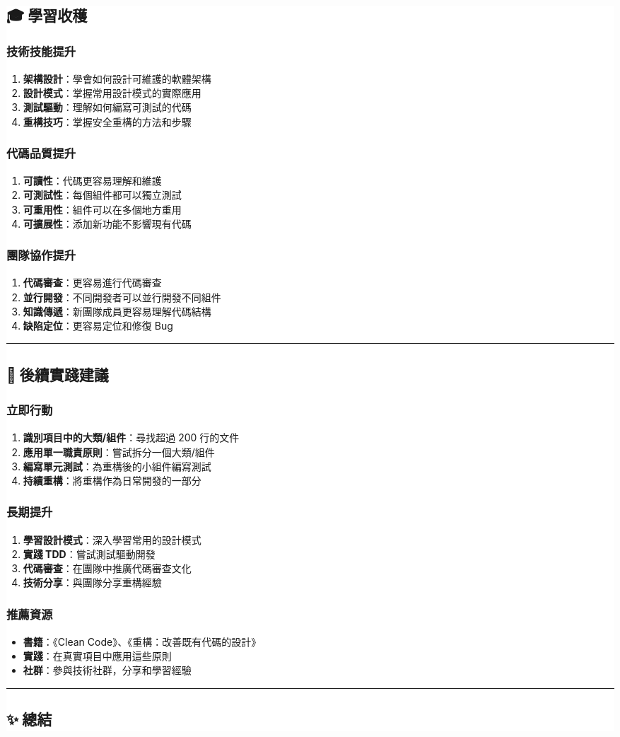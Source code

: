 
## 🎓 學習收穫

### 技術技能提升

1. **架構設計**：學會如何設計可維護的軟體架構
2. **設計模式**：掌握常用設計模式的實際應用
3. **測試驅動**：理解如何編寫可測試的代碼
4. **重構技巧**：掌握安全重構的方法和步驟

### 代碼品質提升

1. **可讀性**：代碼更容易理解和維護
2. **可測試性**：每個組件都可以獨立測試
3. **可重用性**：組件可以在多個地方重用
4. **可擴展性**：添加新功能不影響現有代碼

### 團隊協作提升

1. **代碼審查**：更容易進行代碼審查
2. **並行開發**：不同開發者可以並行開發不同組件
3. **知識傳遞**：新團隊成員更容易理解代碼結構
4. **缺陷定位**：更容易定位和修復 Bug

---

## 🚀 後續實踐建議

### 立即行動

1. **識別項目中的大類/組件**：尋找超過 200 行的文件
2. **應用單一職責原則**：嘗試拆分一個大類/組件
3. **編寫單元測試**：為重構後的小組件編寫測試
4. **持續重構**：將重構作為日常開發的一部分

### 長期提升

1. **學習設計模式**：深入學習常用的設計模式
2. **實踐 TDD**：嘗試測試驅動開發
3. **代碼審查**：在團隊中推廣代碼審查文化
4. **技術分享**：與團隊分享重構經驗

### 推薦資源

- **書籍**：《Clean Code》、《重構：改善既有代碼的設計》
- **實踐**：在真實項目中應用這些原則
- **社群**：參與技術社群，分享和學習經驗

---

## ✨ 總結
